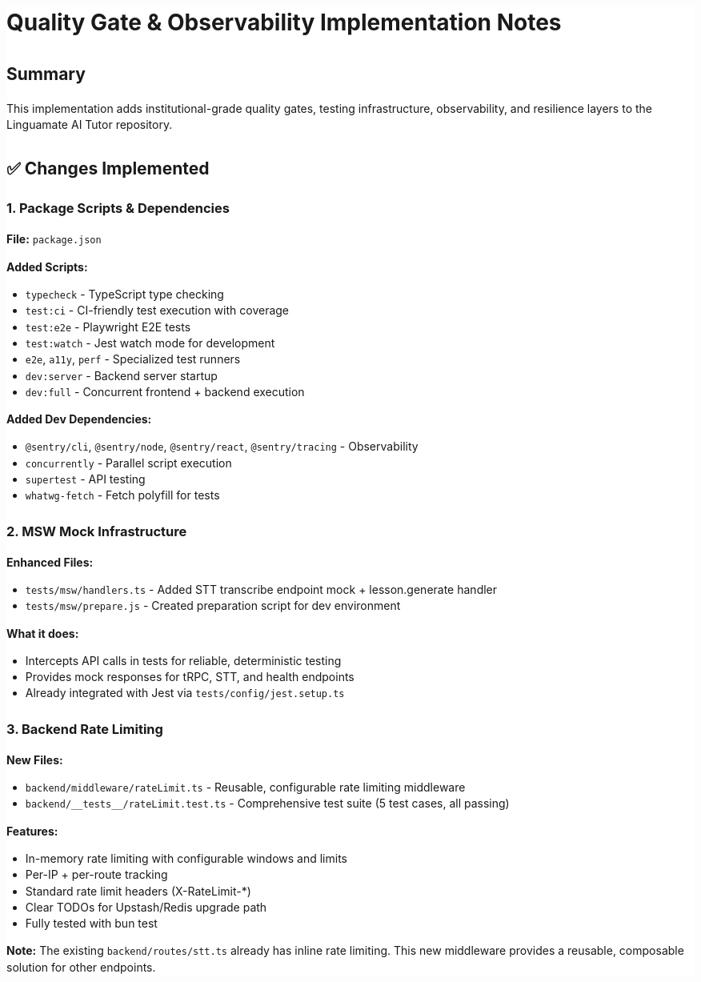 # Quality Gate & Observability Implementation Notes

## Summary
This implementation adds institutional-grade quality gates, testing infrastructure, observability, and resilience layers to the Linguamate AI Tutor repository.

## ✅ Changes Implemented

### 1. Package Scripts & Dependencies
**File:** `package.json`

**Added Scripts:**
- `typecheck` - TypeScript type checking
- `test:ci` - CI-friendly test execution with coverage
- `test:e2e` - Playwright E2E tests
- `test:watch` - Jest watch mode for development
- `e2e`, `a11y`, `perf` - Specialized test runners
- `dev:server` - Backend server startup
- `dev:full` - Concurrent frontend + backend execution

**Added Dev Dependencies:**
- `@sentry/cli`, `@sentry/node`, `@sentry/react`, `@sentry/tracing` - Observability
- `concurrently` - Parallel script execution
- `supertest` - API testing
- `whatwg-fetch` - Fetch polyfill for tests

### 2. MSW Mock Infrastructure
**Enhanced Files:**
- `tests/msw/handlers.ts` - Added STT transcribe endpoint mock + lesson.generate handler
- `tests/msw/prepare.js` - Created preparation script for dev environment

**What it does:**
- Intercepts API calls in tests for reliable, deterministic testing
- Provides mock responses for tRPC, STT, and health endpoints
- Already integrated with Jest via `tests/config/jest.setup.ts`

### 3. Backend Rate Limiting
**New Files:**
- `backend/middleware/rateLimit.ts` - Reusable, configurable rate limiting middleware
- `backend/__tests__/rateLimit.test.ts` - Comprehensive test suite (5 test cases, all passing)

**Features:**
- In-memory rate limiting with configurable windows and limits
- Per-IP + per-route tracking
- Standard rate limit headers (X-RateLimit-*)
- Clear TODOs for Upstash/Redis upgrade path
- Fully tested with bun test

**Note:** The existing `backend/routes/stt.ts` already has inline rate limiting. This new middleware provides a reusable, composable solution for other endpoints.
